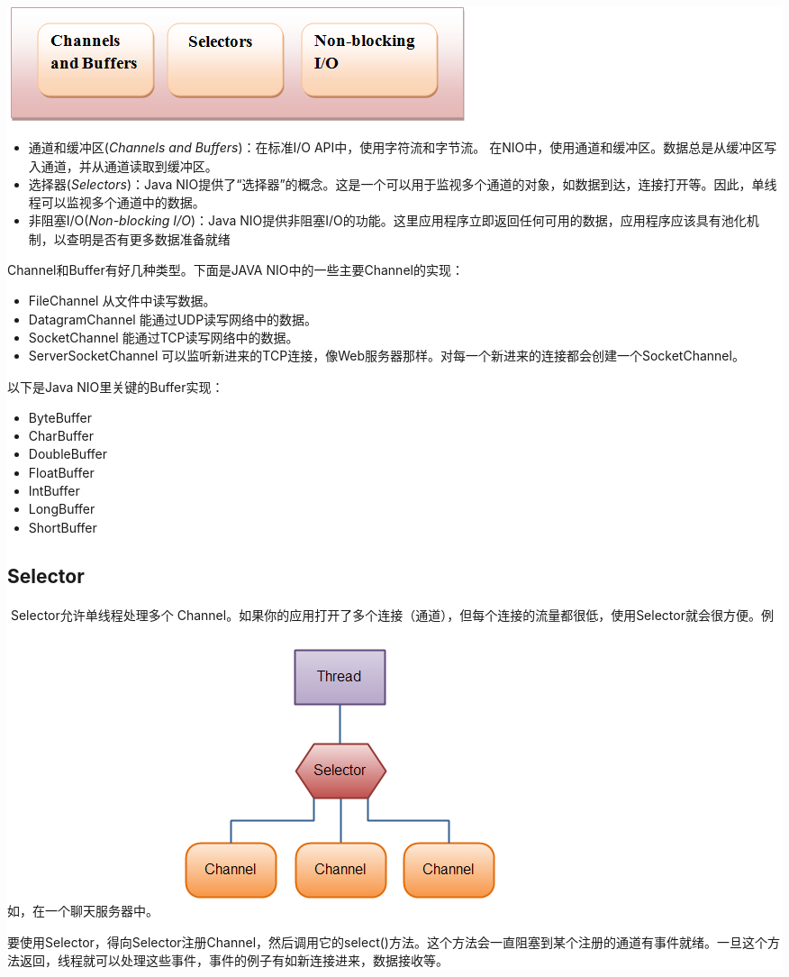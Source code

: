 <img src="images/347160956_79963.png">

- 通道和缓冲区(*Channels and Buffers*)：在标准I/O API中，使用字符流和字节流。 在NIO中，使用通道和缓冲区。数据总是从缓冲区写入通道，并从通道读取到缓冲区。
- 选择器(*Selectors*)：Java NIO提供了“选择器”的概念。这是一个可以用于监视多个通道的对象，如数据到达，连接打开等。因此，单线程可以监视多个通道中的数据。
- 非阻塞I/O(*Non-blocking I/O*)：Java NIO提供非阻塞I/O的功能。这里应用程序立即返回任何可用的数据，应用程序应该具有池化机制，以查明是否有更多数据准备就绪



Channel和Buffer有好几种类型。下面是JAVA NIO中的一些主要Channel的实现：

- FileChannel	从文件中读写数据。
- DatagramChannel   能通过UDP读写网络中的数据。
- SocketChannel   能通过TCP读写网络中的数据。
- ServerSocketChannel   可以监听新进来的TCP连接，像Web服务器那样。对每一个新进来的连接都会创建一个SocketChannel。

以下是Java NIO里关键的Buffer实现：

- ByteBuffer
- CharBuffer
- DoubleBuffer
- FloatBuffer
- IntBuffer
- LongBuffer
- ShortBuffer

## Selector

​	Selector允许单线程处理多个 Channel。如果你的应用打开了多个连接（通道），但每个连接的流量都很低，使用Selector就会很方便。例如，在一个聊天服务器中。
​	<img src="images/overview-selectors.png">

​	要使用Selector，得向Selector注册Channel，然后调用它的select()方法。这个方法会一直阻塞到某个注册的通道有事件就绪。一旦这个方法返回，线程就可以处理这些事件，事件的例子有如新连接进来，数据接收等。
